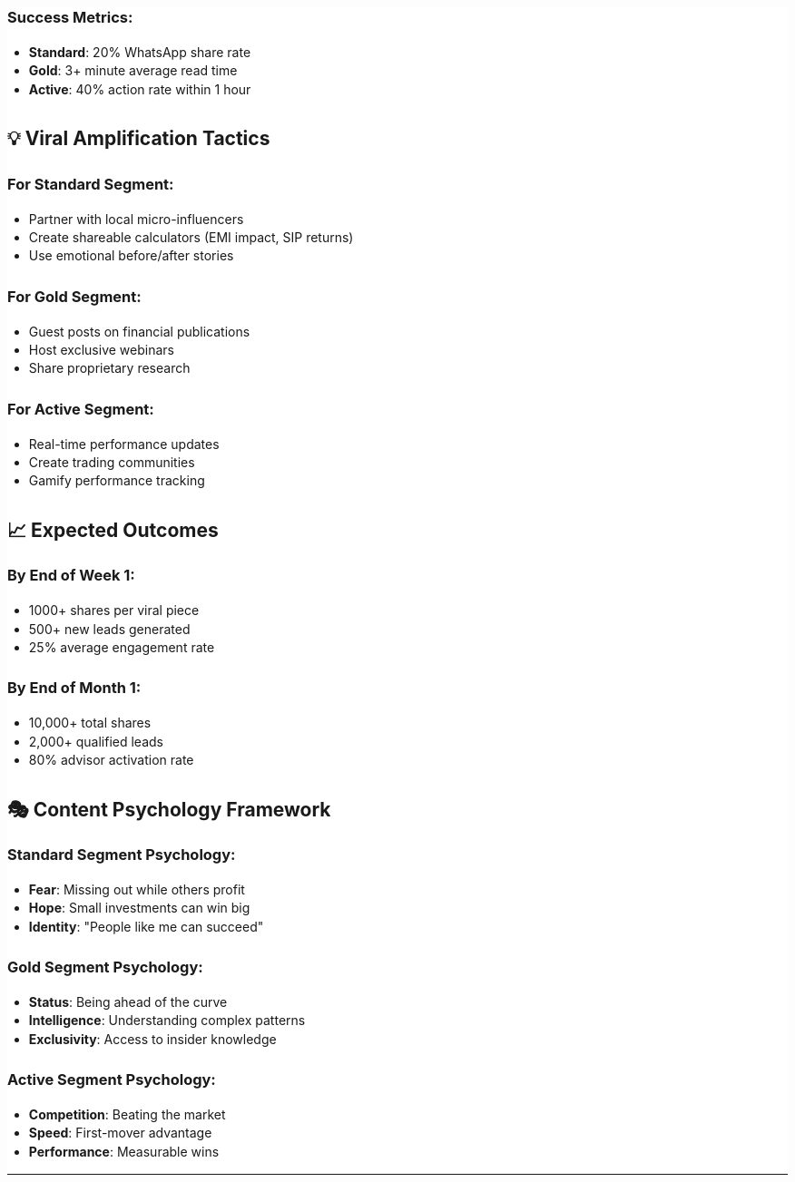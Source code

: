 ### Success Metrics:
- **Standard**: 20% WhatsApp share rate
- **Gold**: 3+ minute average read time
- **Active**: 40% action rate within 1 hour

## 💡 Viral Amplification Tactics

### For Standard Segment:
- Partner with local micro-influencers
- Create shareable calculators (EMI impact, SIP returns)
- Use emotional before/after stories

### For Gold Segment:
- Guest posts on financial publications
- Host exclusive webinars
- Share proprietary research

### For Active Segment:
- Real-time performance updates
- Create trading communities
- Gamify performance tracking

## 📈 Expected Outcomes

### By End of Week 1:
- 1000+ shares per viral piece
- 500+ new leads generated
- 25% average engagement rate

### By End of Month 1:
- 10,000+ total shares
- 2,000+ qualified leads
- 80% advisor activation rate

## 🎭 Content Psychology Framework

### Standard Segment Psychology:
- **Fear**: Missing out while others profit
- **Hope**: Small investments can win big
- **Identity**: "People like me can succeed"

### Gold Segment Psychology:
- **Status**: Being ahead of the curve
- **Intelligence**: Understanding complex patterns
- **Exclusivity**: Access to insider knowledge

### Active Segment Psychology:
- **Competition**: Beating the market
- **Speed**: First-mover advantage
- **Performance**: Measurable wins

---